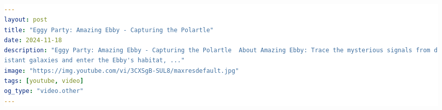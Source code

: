 ```yaml
---
layout: post
title: "Eggy Party: Amazing Ebby - Capturing the Polartle"
date: 2024-11-18
description: "Eggy Party: Amazing Ebby - Capturing the Polartle  About Amazing Ebby: Trace the mysterious signals from distant galaxies and enter the Ebby's habitat, ..."
image: "https://img.youtube.com/vi/3CXSgB-SUL8/maxresdefault.jpg"
tags: [youtube, video]
og_type: "video.other"
---
```


<script type="application/ld+json">
{
  "@context": "http://schema.org",
  "@type": "VideoObject",
  "name": "Eggy Party: Amazing Ebby - Capturing the Polartle",
  "description": "Eggy Party: Amazing Ebby - Capturing the Polartle  About Amazing Ebby: Trace the mysterious signals from distant galaxies and enter the Ebby's habitat, six fantastic continents are waiting to be explored by Eggys! Eggys can pick up props and catch Ebby in any of the continents, and cultivate a tacit understanding with them to become each other's most trustworthy partners!  About Eggy Party: Eggy Party is a popular party game developed by NetEase Games. Welcome to the Eggyverse! A world full of party and play! Create your own maps to enjoy with your friends! Team up with other cute Eggies! Dive into this Egg-citing Eggyverse!  #EggyParty",
  "thumbnailUrl": "https://img.youtube.com/vi/3CXSgB-SUL8/maxresdefault.jpg",
  "uploadDate": "2024-11-18T08:53:25Z",
  "embedUrl": "https://www.youtube.com/embed/3CXSgB-SUL8",
  "publisher": {
    "@type": "Person",
    "name": "Celo Zaga"
  },
  "mainEntityOfPage": {
    "@type": "WebPage",
    "@id": "https://celozaga.github.io/2024/11/18/eggy-party-amazing-ebby-capturing-the-polartle-3CXSgB-SUL8.html"
  },
  "duration": "PT0M0S"
}
</script>

<script type="application/ld+json">
{
  "@context": "http://schema.org",
  "@type": "BlogPosting",
  "headline": "Eggy Party: Amazing Ebby - Capturing the Polartle",
  "image": "https://img.youtube.com/vi/3CXSgB-SUL8/maxresdefault.jpg",
  "publisher": {
    "@type": "Person",
    "name": "Celo Zaga"
  },
  "url": "https://celozaga.github.io/2024/11/18/eggy-party-amazing-ebby-capturing-the-polartle-3CXSgB-SUL8.html",
  "datePublished": "2024-11-18T08:53:25Z",
  "dateCreated": "2024-11-18T08:53:25Z",
  "dateModified": "2024-11-18T08:53:25Z",
  "description": "Eggy Party: Amazing Ebby - Capturing the Polartle  About Amazing Ebby: Trace the mysterious signals from distant galaxies and enter the Ebby's habitat, ...",
  "author": {
    "@type": "Person",
    "name": "Celo Zaga"
  },
  "mainEntityOfPage": {
    "@type": "WebPage",